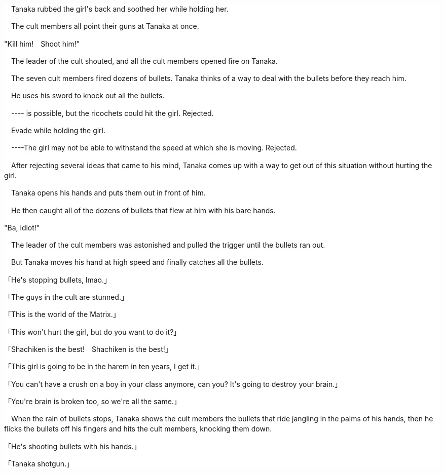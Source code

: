
　Tanaka rubbed the girl's back and soothed her while holding her.

　The cult members all point their guns at Tanaka at once.


"Kill him!　Shoot him!"


　The leader of the cult shouted, and all the cult members opened fire on Tanaka.

　The seven cult members fired dozens of bullets. Tanaka thinks of a way to deal with the bullets before they reach him.


　He uses his sword to knock out all the bullets.

　---- is possible, but the ricochets could hit the girl. Rejected.


　Evade while holding the girl.

　----The girl may not be able to withstand the speed at which she is moving. Rejected.


　After rejecting several ideas that came to his mind, Tanaka comes up with a way to get out of this situation without hurting the girl.


　Tanaka opens his hands and puts them out in front of him.

　He then caught all of the dozens of bullets that flew at him with his bare hands.


"Ba, idiot!"


　The leader of the cult members was astonished and pulled the trigger until the bullets ran out.

　But Tanaka moves his hand at high speed and finally catches all the bullets.


「He's stopping bullets, lmao.」

「The guys in the cult are stunned.」

「This is the world of the Matrix.」

「This won't hurt the girl, but do you want to do it?」

「Shachiken is the best!　Shachiken is the best!」

「This girl is going to be in the harem in ten years, I get it.」

「You can't have a crush on a boy in your class anymore, can you? It's going to destroy your brain.」

「You're brain is broken too, so we're all the same.」


　When the rain of bullets stops, Tanaka shows the cult members the bullets that ride jangling in the palms of his hands, then he flicks the bullets off his fingers and hits the cult members, knocking them down.


「He's shooting bullets with his hands.」

「Tanaka shotgun.」
